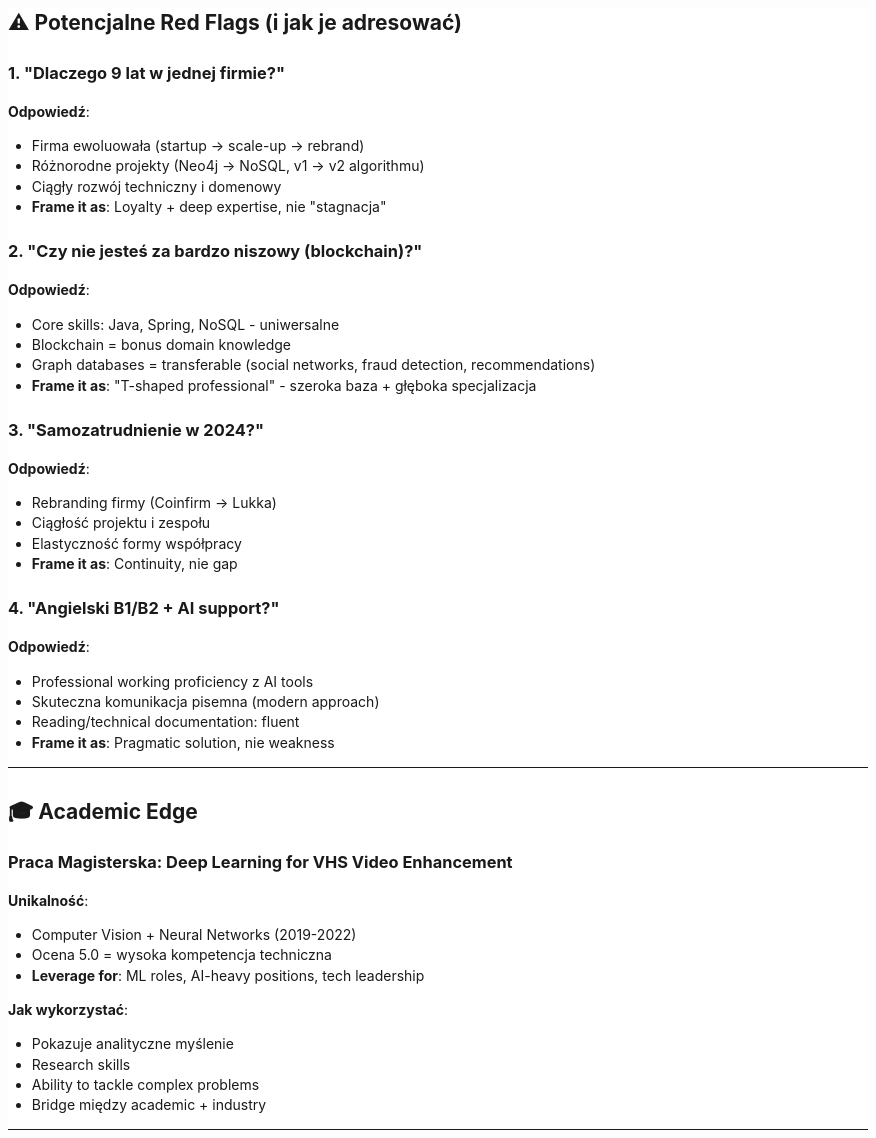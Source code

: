 
## ⚠️ Potencjalne Red Flags (i jak je adresować)

### 1. "Dlaczego 9 lat w jednej firmie?"
**Odpowiedź**:
- Firma ewoluowała (startup → scale-up → rebrand)
- Różnorodne projekty (Neo4j → NoSQL, v1 → v2 algorithmu)
- Ciągły rozwój techniczny i domenowy
- **Frame it as**: Loyalty + deep expertise, nie "stagnacja"

### 2. "Czy nie jesteś za bardzo niszowy (blockchain)?"
**Odpowiedź**:
- Core skills: Java, Spring, NoSQL - uniwersalne
- Blockchain = bonus domain knowledge
- Graph databases = transferable (social networks, fraud detection, recommendations)
- **Frame it as**: "T-shaped professional" - szeroka baza + głęboka specjalizacja

### 3. "Samozatrudnienie w 2024?"
**Odpowiedź**:
- Rebranding firmy (Coinfirm → Lukka)
- Ciągłość projektu i zespołu
- Elastyczność formy współpracy
- **Frame it as**: Continuity, nie gap

### 4. "Angielski B1/B2 + AI support?"
**Odpowiedź**:
- Professional working proficiency z AI tools
- Skuteczna komunikacja pisemna (modern approach)
- Reading/technical documentation: fluent
- **Frame it as**: Pragmatic solution, nie weakness

---

## 🎓 Academic Edge

### Praca Magisterska: Deep Learning for VHS Video Enhancement
**Unikalność**:
- Computer Vision + Neural Networks (2019-2022)
- Ocena 5.0 = wysoka kompetencja techniczna
- **Leverage for**: ML roles, AI-heavy positions, tech leadership

**Jak wykorzystać**:
- Pokazuje analityczne myślenie
- Research skills
- Ability to tackle complex problems
- Bridge między academic + industry

---
